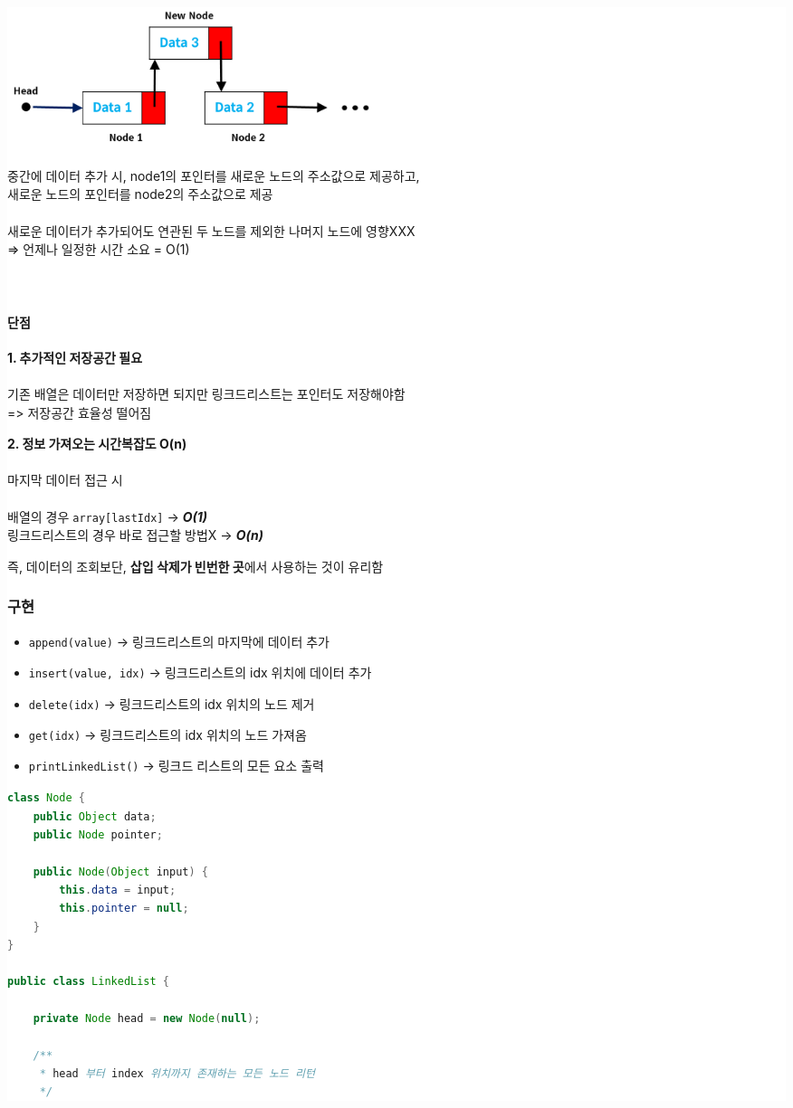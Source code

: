   <img alt="img_2.png" src="img/linked_list_img_2.png" width="400"/>

중간에 데이터 추가 시, node1의 포인터를 새로운 노드의 주소값으로 제공하고,<br>
    새로운 노드의 포인터를 node2의 주소값으로 제공
   <br><br>
    새로운 데이터가 추가되어도 연관된 두 노드를 제외한 나머지 노드에 영향XXX<br>
    => 언제나 일정한 시간 소요 = O(1)
   <br><br><br>
#### 단점
**1. 추가적인 저장공간 필요**
   <br><br>
    기존 배열은 데이터만 저장하면 되지만 링크드리스트는 포인터도 저장해야함<br>
    => 저장공간 효율성 떨어짐

**2. 정보 가져오는 시간복잡도 O(n)**
   <br><br>
    마지막 데이터 접근 시<br><br>
    배열의 경우 `array[lastIdx]` -> _**O(1)**_<br>
    링크드리스트의 경우 바로 접근할 방법X -> **_O(n)_**<br>

즉, 데이터의 조회보단, **삽입 삭제가 빈번한 곳**에서 사용하는 것이 유리함

### 구현
- `append(value)` -> 링크드리스트의 마지막에 데이터 추가 
- `insert(value, idx)` -> 링크드리스트의 idx 위치에 데이터 추가 
- `delete(idx)` -> 링크드리스트의 idx 위치의 노드 제거
- `get(idx)` -> 링크드리스트의 idx 위치의 노드 가져옴

- `printLinkedList()` -> 링크드 리스트의 모든 요소 출력

```java
class Node {
    public Object data;
    public Node pointer;

    public Node(Object input) {
        this.data = input;
        this.pointer = null;
    }
}

public class LinkedList {

    private Node head = new Node(null);

    /**
     * head 부터 index 위치까지 존재하는 모든 노드 리턴
     */
```